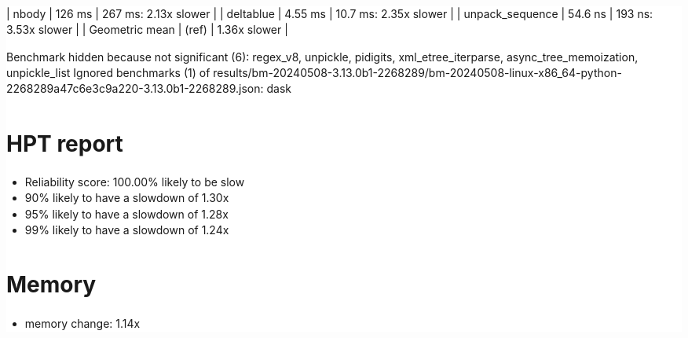 | nbody                      | 126 ms                                                                | 267 ms: 2.13x slower                                         |
| deltablue                  | 4.55 ms                                                               | 10.7 ms: 2.35x slower                                        |
| unpack_sequence            | 54.6 ns                                                               | 193 ns: 3.53x slower                                         |
| Geometric mean             | (ref)                                                                 | 1.36x slower                                                 |

Benchmark hidden because not significant (6): regex_v8, unpickle, pidigits, xml_etree_iterparse, async_tree_memoization, unpickle_list
Ignored benchmarks (1) of results/bm-20240508-3.13.0b1-2268289/bm-20240508-linux-x86_64-python-2268289a47c6e3c9a220-3.13.0b1-2268289.json: dask

# HPT report

- Reliability score: 100.00% likely to be slow
- 90% likely to have a slowdown of 1.30x
- 95% likely to have a slowdown of 1.28x
- 99% likely to have a slowdown of 1.24x

# Memory
- memory change: 1.14x